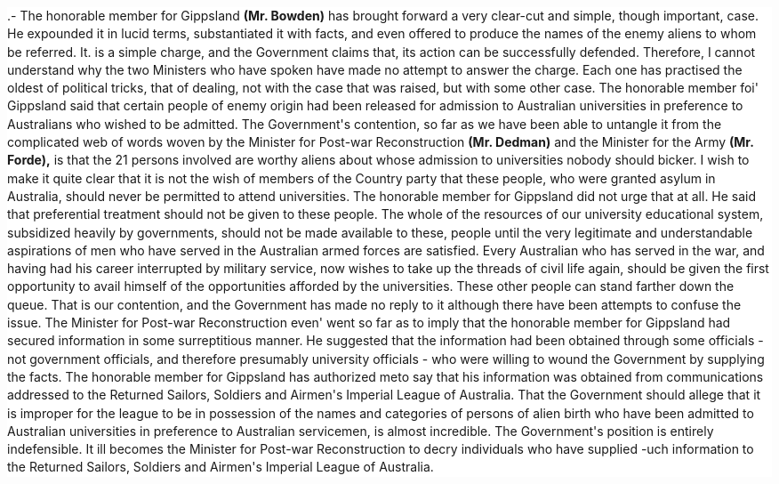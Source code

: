 .- The honorable member for Gippsland  **(Mr. Bowden)**  has brought forward a very  clear-cut  and simple, though important,  case.  He expounded it in lucid terms, substantiated it with facts, and even offered to produce the names of the enemy aliens to whom be referred. It. is a simple charge, and the Government claims that, its action can be successfully defended. Therefore, I cannot understand why the two Ministers who have spoken have made no attempt to answer  the  charge. Each one has practised the oldest of political tricks, that of dealing,  not  with the case that was raised, but with some other case. The honorable member  foi'  Gippsland said that certain people  of  enemy origin had been released for admission to Australian universities  in  preference to Australians who wished to be admitted. The Government's contention, so far as we have  been  able to untangle it from the complicated  web  of words woven by the Minister for Post-war Reconstruction  **(Mr. Dedman)**  and the Minister for the Army  **(Mr. Forde),**  is that the 21 persons involved are worthy aliens about whose admission to universities nobody should bicker. I wish to make it quite clear that it is not the wish of members of the Country party that these people, who were granted asylum in Australia, should never be permitted to attend universities. The honorable member for Gippsland did not urge that at all. He said that preferential treatment should not be given to these people. The whole of the resources of our university educational system, subsidized heavily by governments, should not be made available to these, people until the very legitimate and understandable aspirations of men who have served in the Australian armed forces are satisfied. Every Australian who has served in the war, and having had his career interrupted by military service, now wishes to take up the threads of civil life again, should be given the first opportunity to avail himself of the opportunities afforded by the universities. These other people can stand farther down the queue. That is our contention, and the Government has made no reply to it although there have been attempts to confuse the issue. The Minister for Post-war Reconstruction even' went so far as to imply that the honorable member for Gippsland had secured information in some surreptitious manner. He suggested that the information had been obtained through some officials - not government officials, and therefore presumably university officials - who were willing to wound the Government by supplying the facts. The honorable member for Gippsland has authorized meto say that his information was obtained from communications addressed to the Returned Sailors, Soldiers and Airmen's Imperial League of Australia. That the Government should allege that it is improper for the league to be in possession of the names and categories of persons of alien birth who have been admitted to Australian universities in preference to Australian servicemen, is almost incredible. The Government's position is entirely indefensible. It ill becomes the Minister for Post-war Reconstruction to decry individuals who have supplied -uch information to the Returned Sailors, Soldiers and Airmen's Imperial League of Australia. 
